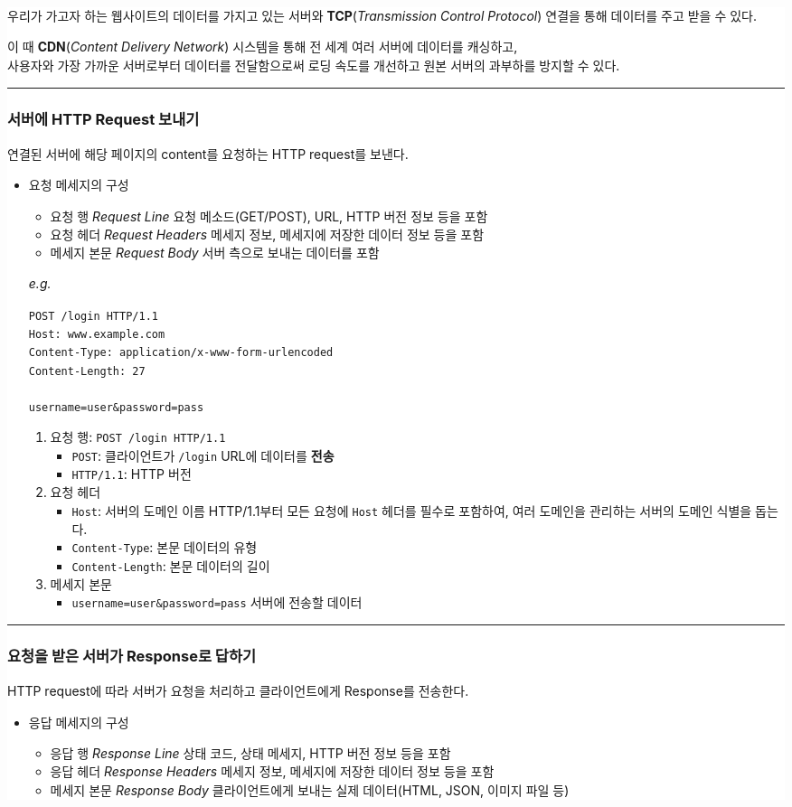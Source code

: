 우리가 가고자 하는 웹사이트의 데이터를 가지고 있는 서버와 **TCP**(_Transmission Control Protocol_) 연결을 통해 데이터를 주고 받을 수 있다.

이 때 **CDN**(_Content Delivery Network_) 시스템을 통해 전 세계 여러 서버에 데이터를 캐싱하고,  
사용자와 가장 가까운 서버로부터 데이터를 전달함으로써 로딩 속도를 개선하고 원본 서버의 과부하를 방지할 수 있다.

---

### 서버에 HTTP Request 보내기

연결된 서버에 해당 페이지의 content를 요청하는 HTTP request를 보낸다.

- 요청 메세지의 구성

  - 요청 행 _Request Line_
    요청 메소드(GET/POST), URL, HTTP 버전 정보 등을 포함
  - 요청 헤더 _Request Headers_
    메세지 정보, 메세지에 저장한 데이터 정보 등을 포함
  - 메세지 본문 _Request Body_
    서버 측으로 보내는 데이터를 포함

  _e.g._

  ```http
  POST /login HTTP/1.1
  Host: www.example.com
  Content-Type: application/x-www-form-urlencoded
  Content-Length: 27

  username=user&password=pass
  ```

  1. 요청 행: `POST /login HTTP/1.1`
     - `POST`: 클라이언트가 `/login` URL에 데이터를 **전송**
     - `HTTP/1.1`: HTTP 버전
  2. 요청 헤더
     - `Host`: 서버의 도메인 이름
       HTTP/1.1부터 모든 요청에 `Host` 헤더를 필수로 포함하여,
       여러 도메인을 관리하는 서버의 도메인 식별을 돕는다.
     - `Content-Type`: 본문 데이터의 유형
     - `Content-Length`: 본문 데이터의 길이
  3. 메세지 본문
     - `username=user&password=pass`
       서버에 전송할 데이터

---

### 요청을 받은 서버가 Response로 답하기

HTTP request에 따라 서버가 요청을 처리하고 클라이언트에게 Response를 전송한다.

- 응답 메세지의 구성

  - 응답 행 _Response Line_
    상태 코드, 상태 메세지, HTTP 버전 정보 등을 포함
  - 응답 헤더 _Response Headers_
    메세지 정보, 메세지에 저장한 데이터 정보 등을 포함
  - 메세지 본문 _Response Body_
    클라이언트에게 보내는 실제 데이터(HTML, JSON, 이미지 파일 등)
